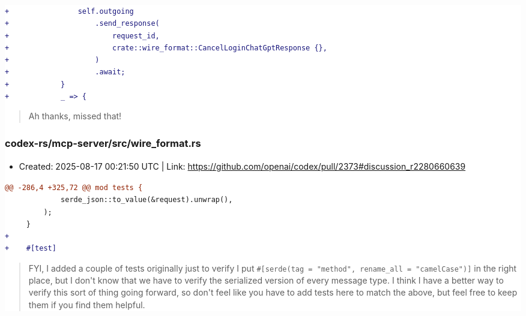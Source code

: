 ```diff
+                self.outgoing
+                    .send_response(
+                        request_id,
+                        crate::wire_format::CancelLoginChatGptResponse {},
+                    )
+                    .await;
+            }
+            _ => {
```

> Ah thanks, missed that!

### codex-rs/mcp-server/src/wire_format.rs

- Created: 2025-08-17 00:21:50 UTC | Link: https://github.com/openai/codex/pull/2373#discussion_r2280660639

```diff
@@ -286,4 +325,72 @@ mod tests {
             serde_json::to_value(&request).unwrap(),
         );
     }
+
+    #[test]
```

> FYI, I added a couple of tests originally just to verify I put `#[serde(tag = "method", rename_all = "camelCase")]` in the right place, but I don't know that we have to verify the serialized version of every message type. I think I have a better way to verify this sort of thing going forward, so don't feel like you have to add tests here to match the above, but feel free to keep them if you find them helpful.